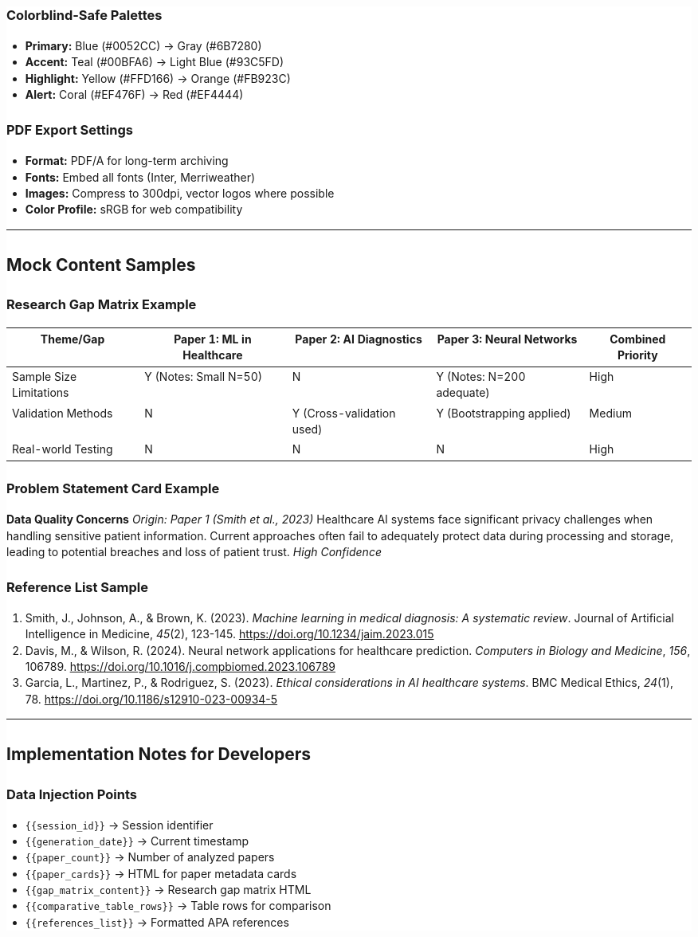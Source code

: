 ### Colorblind-Safe Palettes
- **Primary:** Blue (#0052CC) → Gray (#6B7280)
- **Accent:** Teal (#00BFA6) → Light Blue (#93C5FD)
- **Highlight:** Yellow (#FFD166) → Orange (#FB923C)
- **Alert:** Coral (#EF476F) → Red (#EF4444)

### PDF Export Settings
- **Format:** PDF/A for long-term archiving
- **Fonts:** Embed all fonts (Inter, Merriweather)
- **Images:** Compress to 300dpi, vector logos where possible
- **Color Profile:** sRGB for web compatibility

---

## Mock Content Samples

### Research Gap Matrix Example
| Theme/Gap | Paper 1: ML in Healthcare | Paper 2: AI Diagnostics | Paper 3: Neural Networks | Combined Priority |
|-----------|---------------------------|------------------------|---------------------------|-------------------|
| Sample Size Limitations | Y (Notes: Small N=50) | N | Y (Notes: N=200 adequate) | High |
| Validation Methods | N | Y (Cross-validation used) | Y (Bootstrapping applied) | Medium |
| Real-world Testing | N | N | N | High |

### Problem Statement Card Example
**Data Quality Concerns**
*Origin: Paper 1 (Smith et al., 2023)*
Healthcare AI systems face significant privacy challenges when handling sensitive patient information. Current approaches often fail to adequately protect data during processing and storage, leading to potential breaches and loss of patient trust.
*High Confidence*

### Reference List Sample
1. Smith, J., Johnson, A., & Brown, K. (2023). *Machine learning in medical diagnosis: A systematic review*. Journal of Artificial Intelligence in Medicine, *45*(2), 123-145. https://doi.org/10.1234/jaim.2023.015
2. Davis, M., & Wilson, R. (2024). Neural network applications for healthcare prediction. *Computers in Biology and Medicine*, *156*, 106789. https://doi.org/10.1016/j.compbiomed.2023.106789
3. Garcia, L., Martinez, P., & Rodriguez, S. (2023). *Ethical considerations in AI healthcare systems*. BMC Medical Ethics, *24*(1), 78. https://doi.org/10.1186/s12910-023-00934-5

---

## Implementation Notes for Developers

### Data Injection Points
- `{{session_id}}` → Session identifier
- `{{generation_date}}` → Current timestamp
- `{{paper_count}}` → Number of analyzed papers
- `{{paper_cards}}` → HTML for paper metadata cards
- `{{gap_matrix_content}}` → Research gap matrix HTML
- `{{comparative_table_rows}}` → Table rows for comparison
- `{{references_list}}` → Formatted APA references
